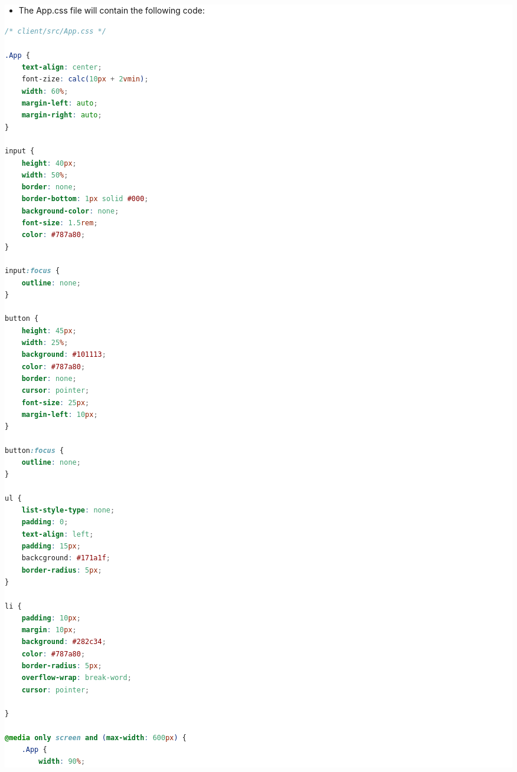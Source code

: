 - The App.css file will contain the following code:
```css
/* client/src/App.css */

.App {
    text-align: center;
    font-zize: calc(10px + 2vmin);
    width: 60%;
    margin-left: auto;
    margin-right: auto;
}

input {
    height: 40px;
    width: 50%;
    border: none;
    border-bottom: 1px solid #000;
    background-color: none;
    font-size: 1.5rem;
    color: #787a80;
}

input:focus {
    outline: none;
}

button {
    height: 45px;
    width: 25%;
    background: #101113;
    color: #787a80;
    border: none;
    cursor: pointer;
    font-size: 25px;
    margin-left: 10px;
}

button:focus {
    outline: none;
}

ul {
    list-style-type: none;
    padding: 0;
    text-align: left;
    padding: 15px;
    backcground: #171a1f;
    border-radius: 5px;
}

li {
    padding: 10px;
    margin: 10px;
    background: #282c34;
    color: #787a80;
    border-radius: 5px;
    overflow-wrap: break-word;
    cursor: pointer;

}

@media only screen and (max-width: 600px) {
    .App {
        width: 90%;
```